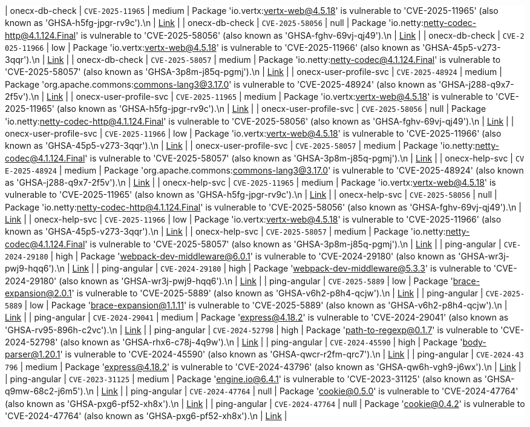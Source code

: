 | onecx-db-check | `CVE-2025-11965` | medium | Package 'io.vertx:vertx-web@4.5.18' is vulnerable to 'CVE-2025-11965' (also known as 'GHSA-h5fg-jpgr-rv9c').\n | [Link](https://github.com/onecx/onecx-db-check/security/code-scanning/4) |
| onecx-db-check | `CVE-2025-58056` | null | Package 'io.netty:netty-codec-http@4.1.124.Final' is vulnerable to 'CVE-2025-58056' (also known as 'GHSA-fghv-69vj-qj49').\n | [Link](https://github.com/onecx/onecx-db-check/security/code-scanning/3) |
| onecx-db-check | `CVE-2025-11966` | low | Package 'io.vertx:vertx-web@4.5.18' is vulnerable to 'CVE-2025-11966' (also known as 'GHSA-45p5-v273-3qqr').\n | [Link](https://github.com/onecx/onecx-db-check/security/code-scanning/2) |
| onecx-db-check | `CVE-2025-58057` | medium | Package 'io.netty:netty-codec@4.1.124.Final' is vulnerable to 'CVE-2025-58057' (also known as 'GHSA-3p8m-j85q-pgmj').\n | [Link](https://github.com/onecx/onecx-db-check/security/code-scanning/1) |
| onecx-user-profile-svc | `CVE-2025-48924` | medium | Package 'org.apache.commons:commons-lang3@3.17.0' is vulnerable to 'CVE-2025-48924' (also known as 'GHSA-j288-q9x7-2f5v').\n | [Link](https://github.com/onecx/onecx-user-profile-svc/security/code-scanning/5) |
| onecx-user-profile-svc | `CVE-2025-11965` | medium | Package 'io.vertx:vertx-web@4.5.18' is vulnerable to 'CVE-2025-11965' (also known as 'GHSA-h5fg-jpgr-rv9c').\n | [Link](https://github.com/onecx/onecx-user-profile-svc/security/code-scanning/4) |
| onecx-user-profile-svc | `CVE-2025-58056` | null | Package 'io.netty:netty-codec-http@4.1.124.Final' is vulnerable to 'CVE-2025-58056' (also known as 'GHSA-fghv-69vj-qj49').\n | [Link](https://github.com/onecx/onecx-user-profile-svc/security/code-scanning/3) |
| onecx-user-profile-svc | `CVE-2025-11966` | low | Package 'io.vertx:vertx-web@4.5.18' is vulnerable to 'CVE-2025-11966' (also known as 'GHSA-45p5-v273-3qqr').\n | [Link](https://github.com/onecx/onecx-user-profile-svc/security/code-scanning/2) |
| onecx-user-profile-svc | `CVE-2025-58057` | medium | Package 'io.netty:netty-codec@4.1.124.Final' is vulnerable to 'CVE-2025-58057' (also known as 'GHSA-3p8m-j85q-pgmj').\n | [Link](https://github.com/onecx/onecx-user-profile-svc/security/code-scanning/1) |
| onecx-help-svc | `CVE-2025-48924` | medium | Package 'org.apache.commons:commons-lang3@3.17.0' is vulnerable to 'CVE-2025-48924' (also known as 'GHSA-j288-q9x7-2f5v').\n | [Link](https://github.com/onecx/onecx-help-svc/security/code-scanning/5) |
| onecx-help-svc | `CVE-2025-11965` | medium | Package 'io.vertx:vertx-web@4.5.18' is vulnerable to 'CVE-2025-11965' (also known as 'GHSA-h5fg-jpgr-rv9c').\n | [Link](https://github.com/onecx/onecx-help-svc/security/code-scanning/4) |
| onecx-help-svc | `CVE-2025-58056` | null | Package 'io.netty:netty-codec-http@4.1.124.Final' is vulnerable to 'CVE-2025-58056' (also known as 'GHSA-fghv-69vj-qj49').\n | [Link](https://github.com/onecx/onecx-help-svc/security/code-scanning/3) |
| onecx-help-svc | `CVE-2025-11966` | low | Package 'io.vertx:vertx-web@4.5.18' is vulnerable to 'CVE-2025-11966' (also known as 'GHSA-45p5-v273-3qqr').\n | [Link](https://github.com/onecx/onecx-help-svc/security/code-scanning/2) |
| onecx-help-svc | `CVE-2025-58057` | medium | Package 'io.netty:netty-codec@4.1.124.Final' is vulnerable to 'CVE-2025-58057' (also known as 'GHSA-3p8m-j85q-pgmj').\n | [Link](https://github.com/onecx/onecx-help-svc/security/code-scanning/1) |
| ping-angular | `CVE-2024-29180` | high | Package 'webpack-dev-middleware@6.0.1' is vulnerable to 'CVE-2024-29180' (also known as 'GHSA-wr3j-pwj9-hqq6').\n | [Link](https://github.com/onecx/ping-angular/security/code-scanning/45) |
| ping-angular | `CVE-2024-29180` | high | Package 'webpack-dev-middleware@5.3.3' is vulnerable to 'CVE-2024-29180' (also known as 'GHSA-wr3j-pwj9-hqq6').\n | [Link](https://github.com/onecx/ping-angular/security/code-scanning/44) |
| ping-angular | `CVE-2025-5889` | low | Package 'brace-expansion@2.0.1' is vulnerable to 'CVE-2025-5889' (also known as 'GHSA-v6h2-p8h4-qcjw').\n | [Link](https://github.com/onecx/ping-angular/security/code-scanning/43) |
| ping-angular | `CVE-2025-5889` | low | Package 'brace-expansion@1.1.11' is vulnerable to 'CVE-2025-5889' (also known as 'GHSA-v6h2-p8h4-qcjw').\n | [Link](https://github.com/onecx/ping-angular/security/code-scanning/42) |
| ping-angular | `CVE-2024-29041` | medium | Package 'express@4.18.2' is vulnerable to 'CVE-2024-29041' (also known as 'GHSA-rv95-896h-c2vc').\n | [Link](https://github.com/onecx/ping-angular/security/code-scanning/41) |
| ping-angular | `CVE-2024-52798` | high | Package 'path-to-regexp@0.1.7' is vulnerable to 'CVE-2024-52798' (also known as 'GHSA-rhx6-c78j-4q9w').\n | [Link](https://github.com/onecx/ping-angular/security/code-scanning/40) |
| ping-angular | `CVE-2024-45590` | high | Package 'body-parser@1.20.1' is vulnerable to 'CVE-2024-45590' (also known as 'GHSA-qwcr-r2fm-qrc7').\n | [Link](https://github.com/onecx/ping-angular/security/code-scanning/39) |
| ping-angular | `CVE-2024-43796` | medium | Package 'express@4.18.2' is vulnerable to 'CVE-2024-43796' (also known as 'GHSA-qw6h-vgh9-j6wx').\n | [Link](https://github.com/onecx/ping-angular/security/code-scanning/38) |
| ping-angular | `CVE-2023-31125` | medium | Package 'engine.io@6.4.1' is vulnerable to 'CVE-2023-31125' (also known as 'GHSA-q9mw-68c2-j6m5').\n | [Link](https://github.com/onecx/ping-angular/security/code-scanning/37) |
| ping-angular | `CVE-2024-47764` | null | Package 'cookie@0.5.0' is vulnerable to 'CVE-2024-47764' (also known as 'GHSA-pxg6-pf52-xh8x').\n | [Link](https://github.com/onecx/ping-angular/security/code-scanning/36) |
| ping-angular | `CVE-2024-47764` | null | Package 'cookie@0.4.2' is vulnerable to 'CVE-2024-47764' (also known as 'GHSA-pxg6-pf52-xh8x').\n | [Link](https://github.com/onecx/ping-angular/security/code-scanning/35) |